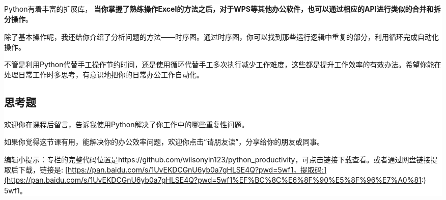 Python有着丰富的扩展库， **当你掌握了熟练操作Excel的方法之后，对于WPS等其他办公软件，也可以通过相应的API进行类似的合并和拆分操作**。

除了基本操作呢，我还给你介绍了分析问题的方法——时序图。通过时序图，你可以找到那些运行逻辑中重复的部分，利用循环完成自动化操作。

不管是利用Python代替手工操作节约时间，还是使用循环代替手工多次执行减少工作难度，这些都是提升工作效率的有效办法。希望你能在处理日常工作时多思考，有意识地把你的日常办公工作自动化。

## 思考题

欢迎你在课程后留言，告诉我使用Python解决了你工作中的哪些重复性问题。

如果你觉得这节课有用，能解决你的办公效率问题，欢迎你点击“请朋友读”，分享给你的朋友或同事。

编辑小提示：专栏的完整代码位置是https://github.com/wilsonyin123/python\_productivity，可点击链接下载查看。或者通过网盘链接提取后下载，链接是: [https://pan.baidu.com/s/1UvEKDCGnU6yb0a7gHLSE4Q?pwd=5wf1，提取码:](https://pan.baidu.com/s/1UvEKDCGnU6yb0a7gHLSE4Q?pwd=5wf1%EF%BC%8C%E6%8F%90%E5%8F%96%E7%A0%81:) 5wf1。